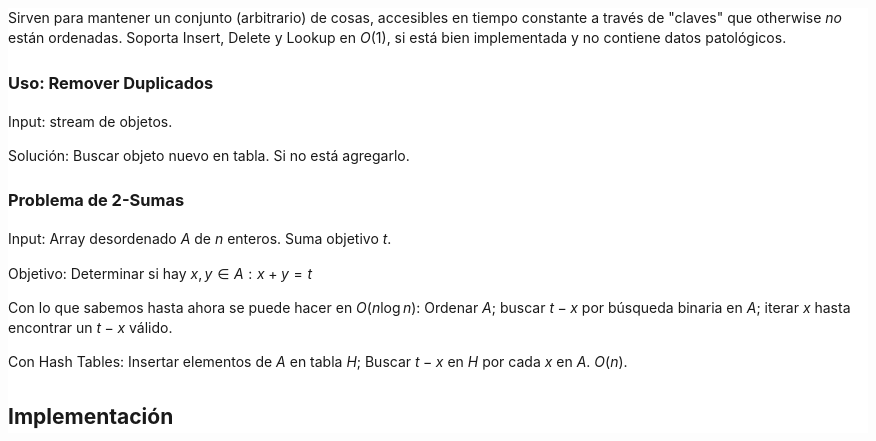 Sirven para mantener un conjunto (arbitrario) de cosas, accesibles en tiempo constante a través de "claves" que otherwise *no* están ordenadas. Soporta Insert, Delete y Lookup en $O(1)$, si está bien implementada y no contiene datos patológicos.

### Uso: Remover Duplicados

Input: stream de objetos.

Solución: Buscar objeto nuevo en tabla. Si no está agregarlo.

### Problema de 2-Sumas

Input: Array desordenado $A$ de $n$ enteros. Suma objetivo $t$.

Objetivo: Determinar si hay $x,y\in A : x+y=t$

Con lo que sabemos hasta ahora se puede hacer en $O(n \log n)$: Ordenar $A$; buscar $t-x$ por búsqueda binaria en $A$; iterar $x$ hasta encontrar un $t-x$ válido.

Con Hash Tables: Insertar elementos de $A$ en tabla $H$; Buscar $t-x$ en $H$ por cada $x$ en $A$. $O(n)$.

## Implementación